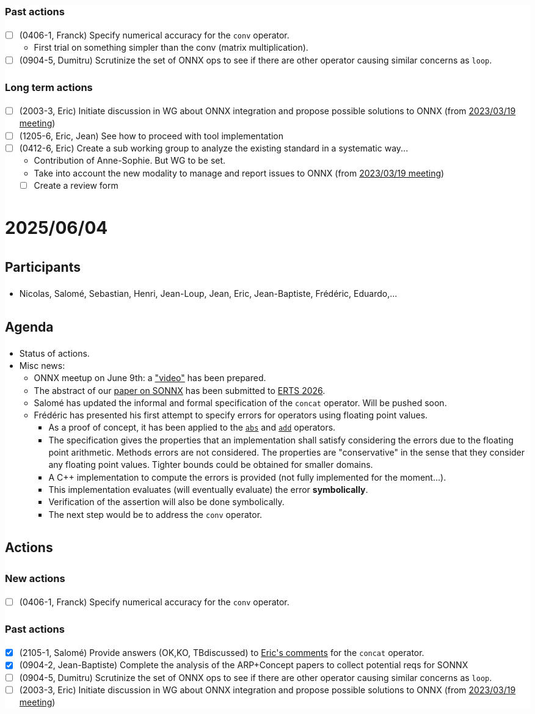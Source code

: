 ### Past actions
- [ ] (0406-1, Franck) Specify numerical accuracy for the `conv` operator.
  - First trial on something simpler than the conv (matrix multiplication).
- [ ] (0904-5, Dumitru) Scrutinize the set of ONNX ops to see if there are other operator causing similar concerns as ``loop``.
### Long term actions
- [ ] (2003-3, Eric) Initiate discussion in WG about ONNX integration and propose possible solutions to ONNX (from [2023/03/19 meeting](./Other_meetings/2025-03-20-An-Er-Se-Je.md))
- [ ] (1205-6, Eric, Jean) See how to proceed with tool implementation
- [ ] (0412-6, Eric) Create a sub working group to analyze the existing standard in a systematic way...
  - Contribution of Anne-Sophie. But WG to be set. 
  - Take into account the new modality to manage and report issues to ONNX (from [2023/03/19 meeting](./Other_meetings/2025-03-20-An-Er-Se-Je.md))
  - [ ] Create a review form
  
# 2025/06/04
## Participants
- Nicolas, Salomé, Sebastian, Henri, Jean-Loup, Jean, Eric, Jean-Baptiste, Frédéric, Eduardo,...
## Agenda
- Status of actions.
- Misc news: 
  - ONNX meetup on June 9th: a ["video"](./general/2025-06-09%20-%20MEET-UP/SONNX%20-%20Meetup%202025.7z) has been prepared.
  - The abstract of our [paper on SONNX](../documents/publications/ERTS2026/2025-06-02%20SONNX%20-%20ERTS%202026%20abstract%20-%20final.pdf) has been submitted to [ERTS 2026](https://conference-erts.org/).
  - Salomé has updated the informal and formal specification of the ``concat`` operator. Will be pushed soon.
  - Frédéric has presented his first attempt to specify errors for operators using floating point values. 
    - As a proof of concept, it has been applied to the [``abs``](https://github.com/ericjenn/working-groups/blob/spec-with-numerical-accuracy-info/safety-related-profile/documents/profile_opset/add/abs.md) and [``add``](https://github.com/ericjenn/working-groups/blob/spec-with-numerical-accuracy-info/safety-related-profile/documents/profile_opset/add/add.md) operators.
    - The specification gives the properties that an implementation shall satisfy considering the errors due to the floating point arithmetic. Methods errors are not considered. The properties are "conservative" in the sense that they consider any floating point values. Tighter bounds could be obtained for smaller domains.
    - A C++ implementation to compute the errors is provided (not fully implemented for the moment...). 
    - This implementation evaluates (will eventually evaluate) the error **symbolically**.
    - Verification of the assertion will also be done symbolically.
    - The next step would be to address the ``conv`` operator. 
## Actions
### New actions
- [ ] (0406-1, Franck) Specify numerical accuracy for the `conv` operator.
### Past actions
- [X] (2105-1, Salomé) Provide answers (OK,KO, TBdiscussed) to [Eric's comments](../documents/profile_opset/concat/reviews/eric.md) for the `concat` operator. 
- [X] (0904-2, Jean-Baptiste) Complete the analysis of the ARP+Concept papers to collect potential reqs for SONNX 
- [ ] (0904-5, Dumitru) Scrutinize the set of ONNX ops to see if there are other operator causing similar concerns as ``loop``.
- [ ] (2003-3, Eric) Initiate discussion in WG about ONNX integration and propose possible solutions to ONNX (from [2023/03/19 meeting](./Other_meetings/2025-03-20-An-Er-Se-Je.md))